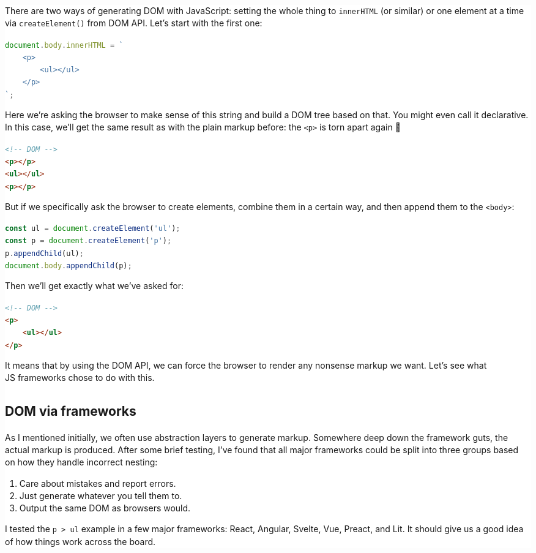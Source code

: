 There are two ways of generating DOM with JavaScript: setting the whole thing to `innerHTML` (or similar) or one element at a time via `createElement()` from DOM API. Let’s start with the first one:

```js
document.body.innerHTML = `
	<p>
		<ul></ul>
	</p>
`;
```

Here we’re asking the browser to make sense of this string and build a DOM tree based on that. You might even call it declarative. In this case, we’ll get the same result as with the plain markup before: the `<p>` is torn apart again 🫠

```html
<!-- DOM -->
<p></p>
<ul></ul>
<p></p>
```

But if we specifically ask the browser to create elements, combine them in a certain way, and then append them to the `<body>`:

```js
const ul = document.createElement('ul');
const p = document.createElement('p');
p.appendChild(ul);
document.body.appendChild(p);
```

Then we’ll get exactly what we’ve asked for:

```html
<!-- DOM -->
<p>
	<ul></ul>
</p>
```

It means that by using the DOM API, we can force the browser to render any nonsense markup we want. Let’s see what JS frameworks chose to do with this.

## DOM via frameworks

As I mentioned initially, we often use abstraction layers to generate markup. Somewhere deep down the framework guts, the actual markup is produced. After some brief testing, I’ve found that all major frameworks could be split into three groups based on how they handle incorrect nesting:

1. Care about mistakes and report errors.
2. Just generate whatever you tell them to.
3. Output the same DOM as browsers would.

I tested the `p > ul` example in a few major frameworks: React, Angular, Svelte, Vue, Preact, and Lit. It should give us a good idea of how things work across the board.
